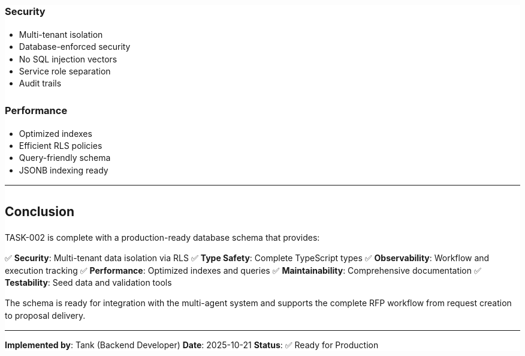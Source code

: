 ### Security
- Multi-tenant isolation
- Database-enforced security
- No SQL injection vectors
- Service role separation
- Audit trails

### Performance
- Optimized indexes
- Efficient RLS policies
- Query-friendly schema
- JSONB indexing ready

---

## Conclusion

TASK-002 is complete with a production-ready database schema that provides:

✅ **Security**: Multi-tenant data isolation via RLS
✅ **Type Safety**: Complete TypeScript types
✅ **Observability**: Workflow and execution tracking
✅ **Performance**: Optimized indexes and queries
✅ **Maintainability**: Comprehensive documentation
✅ **Testability**: Seed data and validation tools

The schema is ready for integration with the multi-agent system and supports the complete RFP workflow from request creation to proposal delivery.

---

**Implemented by**: Tank (Backend Developer)
**Date**: 2025-10-21
**Status**: ✅ Ready for Production
